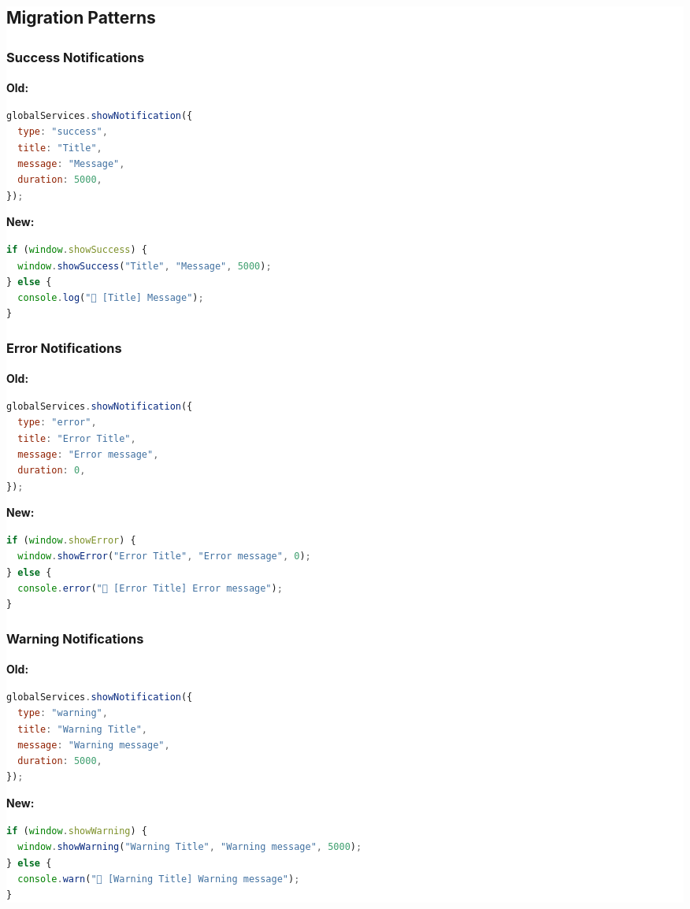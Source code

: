 ## Migration Patterns

### Success Notifications
**Old:**
```javascript
globalServices.showNotification({
  type: "success",
  title: "Title",
  message: "Message",
  duration: 5000,
});
```
**New:**
```javascript
if (window.showSuccess) {
  window.showSuccess("Title", "Message", 5000);
} else {
  console.log("🔔 [Title] Message");
}
```

### Error Notifications
**Old:**
```javascript
globalServices.showNotification({
  type: "error",
  title: "Error Title",
  message: "Error message",
  duration: 0,
});
```
**New:**
```javascript
if (window.showError) {
  window.showError("Error Title", "Error message", 0);
} else {
  console.error("🔔 [Error Title] Error message");
}
```

### Warning Notifications
**Old:**
```javascript
globalServices.showNotification({
  type: "warning",
  title: "Warning Title",
  message: "Warning message",
  duration: 5000,
});
```
**New:**
```javascript
if (window.showWarning) {
  window.showWarning("Warning Title", "Warning message", 5000);
} else {
  console.warn("🔔 [Warning Title] Warning message");
}
```
